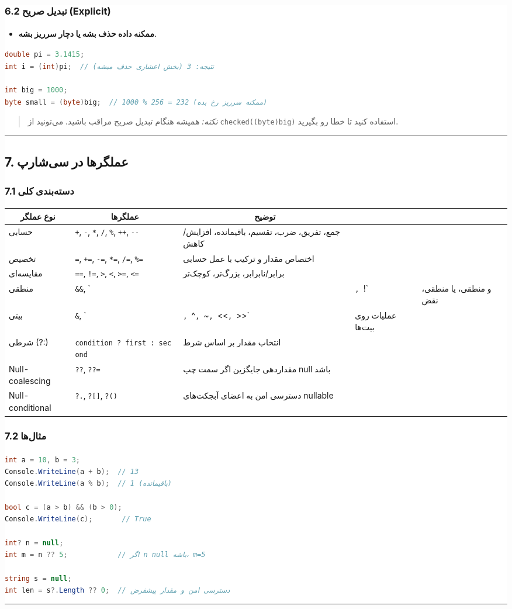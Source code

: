 ### 6.2 تبدیل صریح (Explicit)

* **ممکنه داده حذف بشه یا دچار سرریز بشه**.

```csharp
double pi = 3.1415;
int i = (int)pi;  // نتیجه: 3 (بخش اعشاری حذف میشه)

int big = 1000;
byte small = (byte)big;  // 1000 % 256 = 232 (ممکنه سرریز رخ بده)
```

> *نکته:* همیشه هنگام تبدیل صریح مراقب باشید. می‌تونید از `checked((byte)big)` استفاده کنید تا خطا رو بگیرید.

---

## 7. عملگرها در سی‌شارپ

### 7.1 دسته‌بندی کلی

| نوع عملگر        | عملگرها                             | توضیح                                          |                   |                        |
| ---------------- | ----------------------------------- | ---------------------------------------------- | ----------------- | ---------------------- |
| حسابی            | `+`, `-`, `*`, `/`, `%`, `++`, `--` | جمع، تفریق، ضرب، تقسیم، باقیمانده، افزایش/کاهش |                   |                        |
| تخصیص            | `=`, `+=`, `-=`, `*=`, `/=`, `%=`   | اختصاص مقدار و ترکیب با عمل حسابی              |                   |                        |
| مقایسه‌ای        | `==`, `!=`, `>`, `<`, `>=`, `<=`    | برابر/نابرابر، بزرگ‌تر، کوچک‌تر                |                   |                        |
| منطقی            | `&&`, \`                            |                                                | `, `!\`           | و منطقی، یا منطقی، نقض |
| بیتی             | `&`, \`                             | `, `^`, `\~`, `<<`, `>>\`                      | عملیات روی بیت‌ها |                        |
| شرطی (?:)        | `condition ? first : second`        | انتخاب مقدار بر اساس شرط                       |                   |                        |
| Null-coalescing  | `??`, `??=`                         | مقداردهی جایگزین اگر سمت چپ null باشد          |                   |                        |
| Null-conditional | `?.`, `?[]`, `?()`                  | دسترسی امن به اعضای آبجکت‌های nullable         |                   |                        |

### 7.2 مثال‌ها

```csharp
int a = 10, b = 3;
Console.WriteLine(a + b);  // 13
Console.WriteLine(a % b);  // 1 (باقیمانده)

bool c = (a > b) && (b > 0);
Console.WriteLine(c);       // True

int? n = null;
int m = n ?? 5;            // اگر n null باشه، m=5

string s = null;
int len = s?.Length ?? 0;  // دسترسی امن و مقدار پیشفرض
```

---